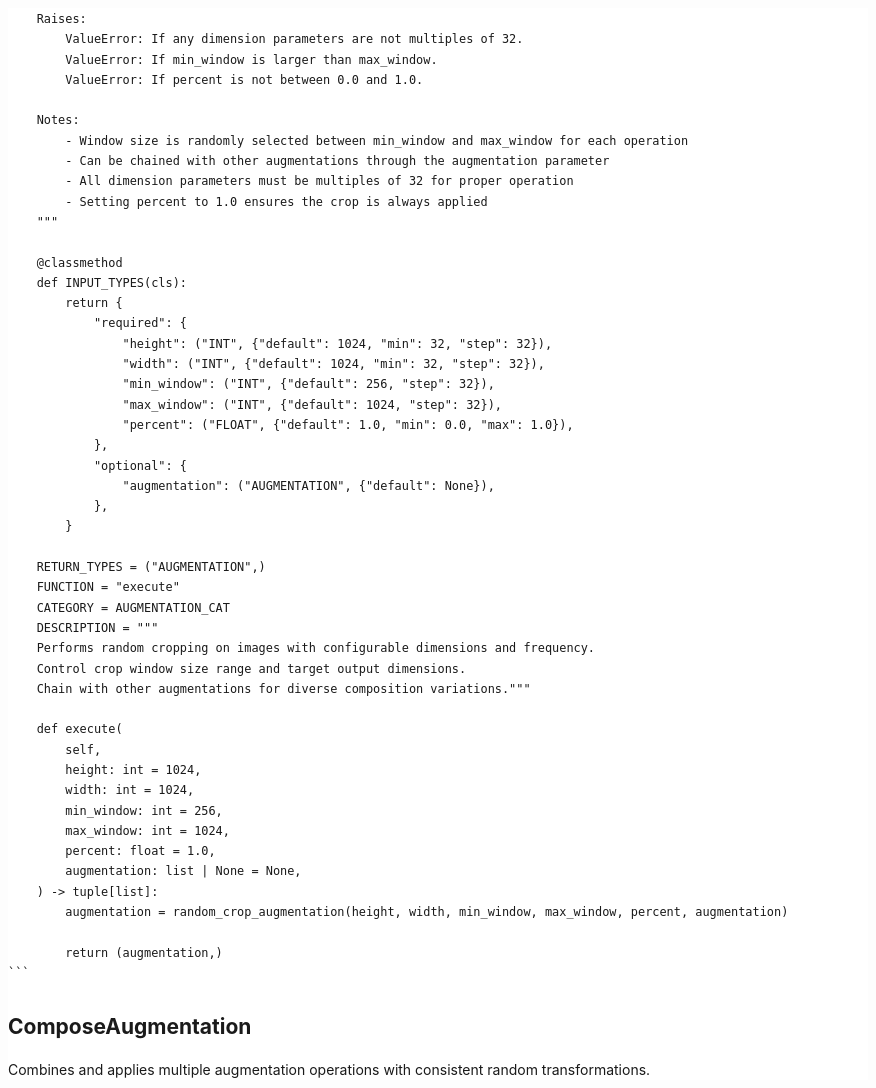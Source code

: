         Raises:
            ValueError: If any dimension parameters are not multiples of 32.
            ValueError: If min_window is larger than max_window.
            ValueError: If percent is not between 0.0 and 1.0.

        Notes:
            - Window size is randomly selected between min_window and max_window for each operation
            - Can be chained with other augmentations through the augmentation parameter
            - All dimension parameters must be multiples of 32 for proper operation
            - Setting percent to 1.0 ensures the crop is always applied
        """

        @classmethod
        def INPUT_TYPES(cls):
            return {
                "required": {
                    "height": ("INT", {"default": 1024, "min": 32, "step": 32}),
                    "width": ("INT", {"default": 1024, "min": 32, "step": 32}),
                    "min_window": ("INT", {"default": 256, "step": 32}),
                    "max_window": ("INT", {"default": 1024, "step": 32}),
                    "percent": ("FLOAT", {"default": 1.0, "min": 0.0, "max": 1.0}),
                },
                "optional": {
                    "augmentation": ("AUGMENTATION", {"default": None}),
                },
            }

        RETURN_TYPES = ("AUGMENTATION",)
        FUNCTION = "execute"
        CATEGORY = AUGMENTATION_CAT
        DESCRIPTION = """
        Performs random cropping on images with configurable dimensions and frequency.
        Control crop window size range and target output dimensions.
        Chain with other augmentations for diverse composition variations."""

        def execute(
            self,
            height: int = 1024,
            width: int = 1024,
            min_window: int = 256,
            max_window: int = 1024,
            percent: float = 1.0,
            augmentation: list | None = None,
        ) -> tuple[list]:
            augmentation = random_crop_augmentation(height, width, min_window, max_window, percent, augmentation)

            return (augmentation,)
    ```

## ComposeAugmentation

Combines and applies multiple augmentation operations with consistent random transformations.
